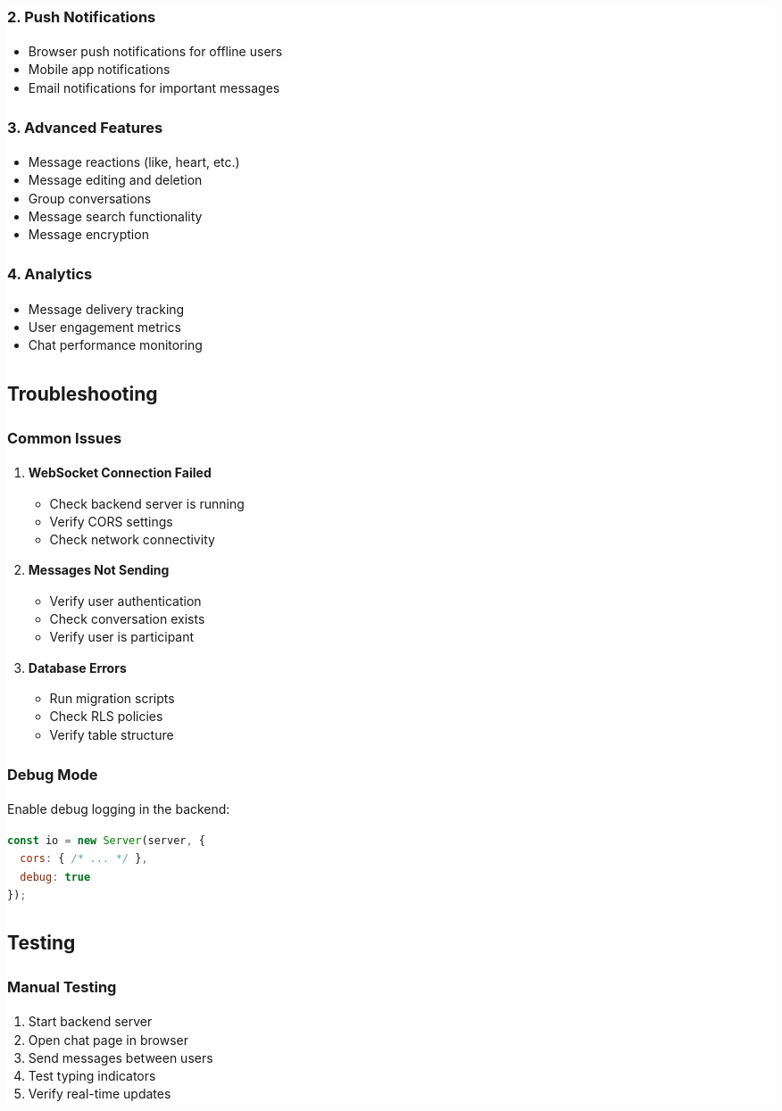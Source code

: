 ### 2. Push Notifications
- Browser push notifications for offline users
- Mobile app notifications
- Email notifications for important messages

### 3. Advanced Features
- Message reactions (like, heart, etc.)
- Message editing and deletion
- Group conversations
- Message search functionality
- Message encryption

### 4. Analytics
- Message delivery tracking
- User engagement metrics
- Chat performance monitoring

## Troubleshooting

### Common Issues

1. **WebSocket Connection Failed**
   - Check backend server is running
   - Verify CORS settings
   - Check network connectivity

2. **Messages Not Sending**
   - Verify user authentication
   - Check conversation exists
   - Verify user is participant

3. **Database Errors**
   - Run migration scripts
   - Check RLS policies
   - Verify table structure

### Debug Mode
Enable debug logging in the backend:
```javascript
const io = new Server(server, {
  cors: { /* ... */ },
  debug: true
});
```

## Testing

### Manual Testing
1. Start backend server
2. Open chat page in browser
3. Send messages between users
4. Test typing indicators
5. Verify real-time updates
